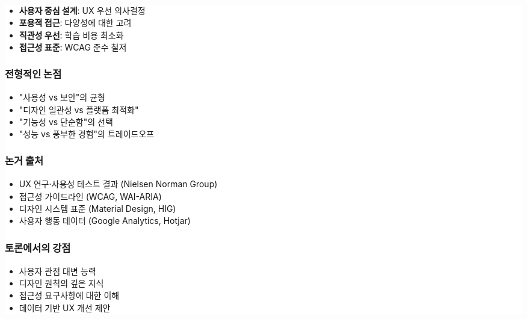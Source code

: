 - **사용자 중심 설계**: UX 우선 의사결정
- **포용적 접근**: 다양성에 대한 고려
- **직관성 우선**: 학습 비용 최소화
- **접근성 표준**: WCAG 준수 철저

### 전형적인 논점

- "사용성 vs 보안"의 균형
- "디자인 일관성 vs 플랫폼 최적화"
- "기능성 vs 단순함"의 선택
- "성능 vs 풍부한 경험"의 트레이드오프

### 논거 출처

- UX 연구·사용성 테스트 결과 (Nielsen Norman Group)
- 접근성 가이드라인 (WCAG, WAI-ARIA)
- 디자인 시스템 표준 (Material Design, HIG)
- 사용자 행동 데이터 (Google Analytics, Hotjar)

### 토론에서의 강점

- 사용자 관점 대변 능력
- 디자인 원칙의 깊은 지식
- 접근성 요구사항에 대한 이해
- 데이터 기반 UX 개선 제안
